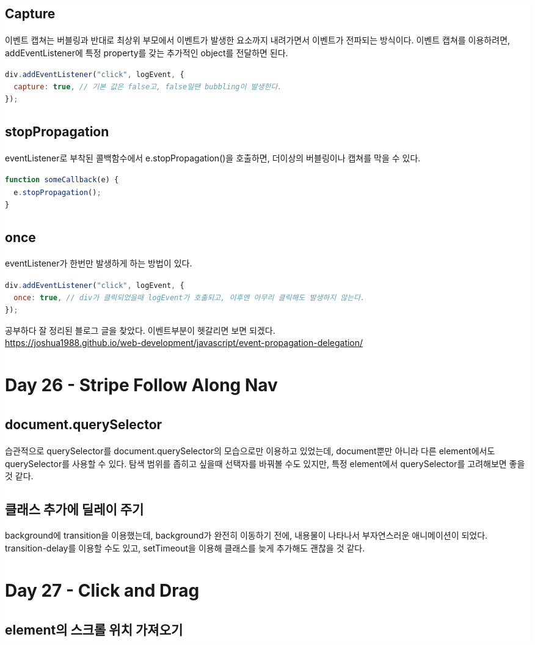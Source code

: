 ## Capture

이벤트 캡쳐는 버블링과 반대로 최상위 부모에서 이벤트가 발생한 요소까지 내려가면서 이벤트가 전파되는 방식이다. 이벤트 캡쳐를 이용하려면, addEventListener에 특정 property를 갖는 추가적인 object를 전달하면 된다.

```js
div.addEventListener("click", logEvent, {
  capture: true, // 기본 값은 false고, false일땐 bubbling이 발생한다.
});
```

## stopPropagation

eventListener로 부착된 콜백함수에서 e.stopPropagation()을 호출하면, 더이상의 버블링이나 캡쳐를 막을 수 있다.

```js
function someCallback(e) {
  e.stopPropagation();
}
```

## once

eventListener가 한번만 발생하게 하는 방법이 있다.

```js
div.addEventListener("click", logEvent, {
  once: true, // div가 클릭되었을때 logEvent가 호출되고, 이후엔 아무리 클릭해도 발생하지 않는다.
});
```

공부하다 잘 정리된 블로그 글을 찾았다. 이벤트부분이 헷갈리면 보면 되겠다.  
https://joshua1988.github.io/web-development/javascript/event-propagation-delegation/

# Day 26 - Stripe Follow Along Nav

## document.querySelector

습관적으로 querySelector를 document.querySelector의 모습으로만 이용하고 있었는데, document뿐만 아니라 다른 element에서도 querySelector를 사용할 수 있다. 탐색 범위를 좁히고 싶을때 선택자를 바꿔볼 수도 있지만, 특정 element에서 querySelector를 고려해보면 좋을 것 같다.

## 클래스 추가에 딜레이 주기

background에 transition을 이용했는데, background가 완전히 이동하기 전에, 내용물이 나타나서 부자연스러운 애니메이션이 되었다. transition-delay를 이용할 수도 있고, setTimeout을 이용해 클래스를 늦게 추가해도 괜찮을 것 같다.

# Day 27 - Click and Drag

## element의 스크롤 위치 가져오기
